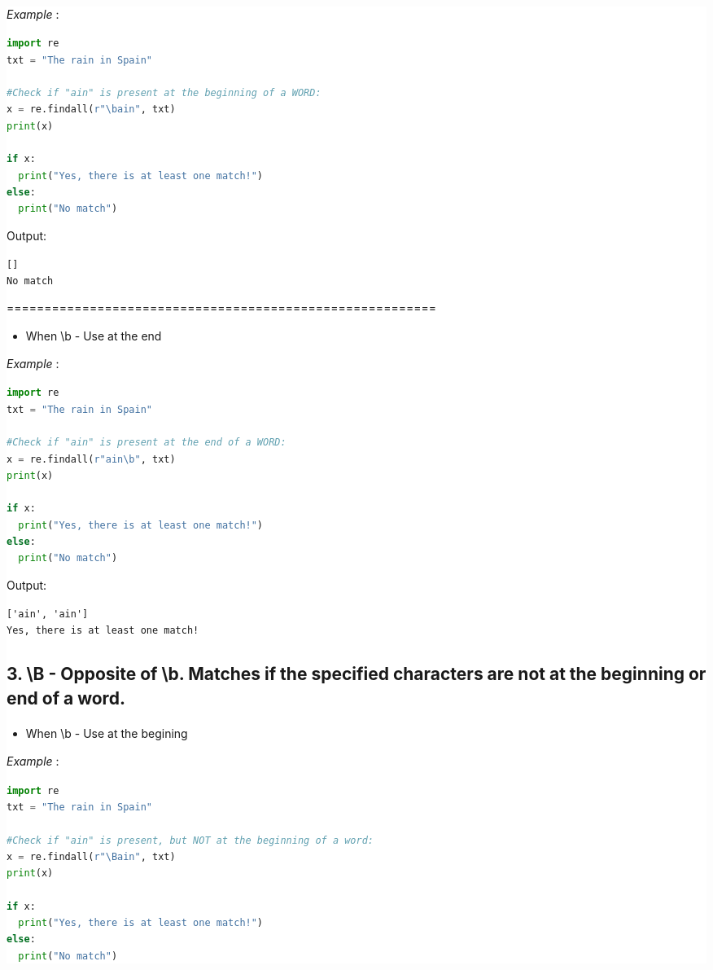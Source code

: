 *Example* :
```python
import re
txt = "The rain in Spain"

#Check if "ain" is present at the beginning of a WORD:
x = re.findall(r"\bain", txt)
print(x)

if x:
  print("Yes, there is at least one match!")
else:
  print("No match")
```

Output:
```
[]
No match
```
=========================================================
* When \b - Use at the end

*Example* :
```python
import re
txt = "The rain in Spain"

#Check if "ain" is present at the end of a WORD:
x = re.findall(r"ain\b", txt) 
print(x)

if x:
  print("Yes, there is at least one match!")
else:
  print("No match")
```

Output:
```
['ain', 'ain']
Yes, there is at least one match!
```

## 3. \B - Opposite of \b. Matches if the specified characters are not at the beginning or end of a word.
* When \b - Use at the begining

*Example* :
```python
import re
txt = "The rain in Spain"

#Check if "ain" is present, but NOT at the beginning of a word:
x = re.findall(r"\Bain", txt)
print(x)

if x:
  print("Yes, there is at least one match!")
else:
  print("No match")
```
